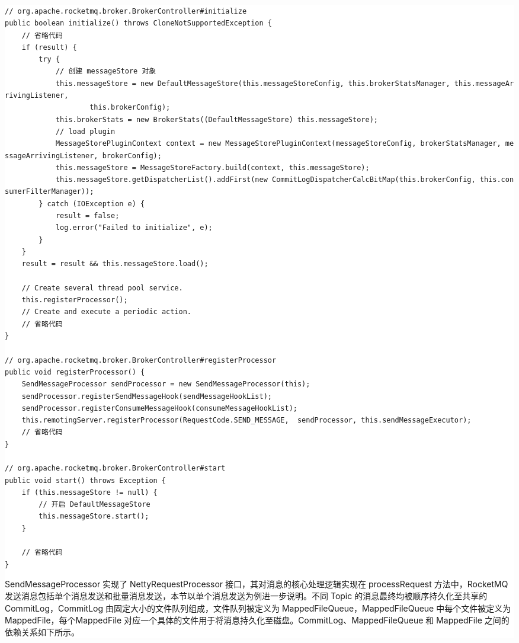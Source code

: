 ```java{.line-numbers}
// org.apache.rocketmq.broker.BrokerController#initialize
public boolean initialize() throws CloneNotSupportedException {
    // 省略代码
    if (result) {
        try {
            // 创建 messageStore 对象
            this.messageStore = new DefaultMessageStore(this.messageStoreConfig, this.brokerStatsManager, this.messageArrivingListener,
                    this.brokerConfig);
            this.brokerStats = new BrokerStats((DefaultMessageStore) this.messageStore);
            // load plugin
            MessageStorePluginContext context = new MessageStorePluginContext(messageStoreConfig, brokerStatsManager, messageArrivingListener, brokerConfig);
            this.messageStore = MessageStoreFactory.build(context, this.messageStore);
            this.messageStore.getDispatcherList().addFirst(new CommitLogDispatcherCalcBitMap(this.brokerConfig, this.consumerFilterManager));
        } catch (IOException e) {
            result = false;
            log.error("Failed to initialize", e);
        }
    }
    result = result && this.messageStore.load();

    // Create several thread pool service.
    this.registerProcessor();
    // Create and execute a periodic action.
    // 省略代码
}

// org.apache.rocketmq.broker.BrokerController#registerProcessor
public void registerProcessor() {
    SendMessageProcessor sendProcessor = new SendMessageProcessor(this);
    sendProcessor.registerSendMessageHook(sendMessageHookList);
    sendProcessor.registerConsumeMessageHook(consumeMessageHookList);
    this.remotingServer.registerProcessor(RequestCode.SEND_MESSAGE,  sendProcessor, this.sendMessageExecutor);
    // 省略代码
}

// org.apache.rocketmq.broker.BrokerController#start
public void start() throws Exception {
    if (this.messageStore != null) {
        // 开启 DefaultMessageStore
        this.messageStore.start();
    }

    // 省略代码
} 
```

SendMessageProcessor 实现了 NettyRequestProcessor 接口，其对消息的核心处理逻辑实现在 processRequest 方法中，RocketMQ 发送消息包括单个消息发送和批量消息发送，本节以单个消息发送为例进一步说明。不同 Topic 的消息最终均被顺序持久化至共享的 CommitLog，CommitLog 由固定大小的文件队列组成，文件队列被定义为 MappedFileQueue，MappedFileQueue 中每个文件被定义为 MappedFile，每个MappedFile 对应一个具体的文件用于将消息持久化至磁盘。CommitLog、MappedFileQueue 和 MappedFile 之间的依赖关系如下所示。
